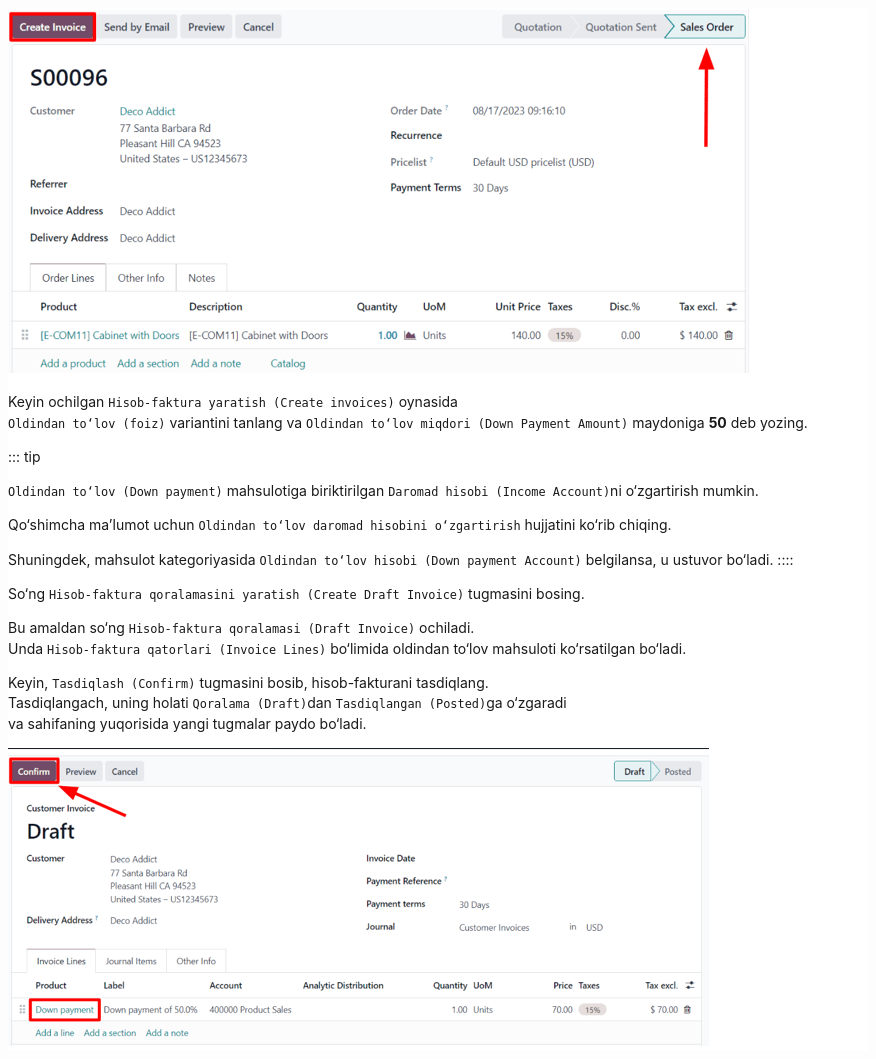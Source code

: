 ![Eshikli shkaf buyurtmasi tasdiqlanganidan keyingi holat.](down_payment/cabinet-sales-orders-confirmed.png)

Keyin ochilgan `Hisob-faktura yaratish (Create invoices)` oynasida  
`Oldindan to‘lov (foiz)` variantini tanlang va `Oldindan to‘lov miqdori (Down Payment Amount)` maydoniga **50** deb
yozing.

::: tip

`Oldindan to‘lov (Down payment)` mahsulotiga biriktirilgan `Daromad hisobi (Income Account)`ni o‘zgartirish mumkin.

Qo‘shimcha ma’lumot uchun `Oldindan to‘lov daromad hisobini o‘zgartirish` hujjatini ko‘rib chiqing.

Shuningdek, mahsulot kategoriyasida `Oldindan to‘lov hisobi (Down payment Account)` belgilansa, u ustuvor bo‘ladi.
::::

So‘ng `Hisob-faktura qoralamasini yaratish (Create Draft Invoice)` tugmasini bosing.

Bu amaldan so‘ng `Hisob-faktura qoralamasi (Draft Invoice)` ochiladi.  
Unda `Hisob-faktura qatorlari (Invoice Lines)` bo‘limida oldindan to‘lov mahsuloti ko‘rsatilgan bo‘ladi.

Keyin, `Tasdiqlash (Confirm)` tugmasini bosib, hisob-fakturani tasdiqlang.  
Tasdiqlangach, uning holati `Qoralama (Draft)`dan `Tasdiqlangan (Posted)`ga o‘zgaradi  
va sahifaning yuqorisida yangi tugmalar paydo bo‘ladi.

![Odoo Sales'da oldindan to‘lov ko‘rsatilgan hisob-faktura qoralamasi namunasini ko‘rsatuvchi rasm.](down_payment/draft-invoice-sample.png)
